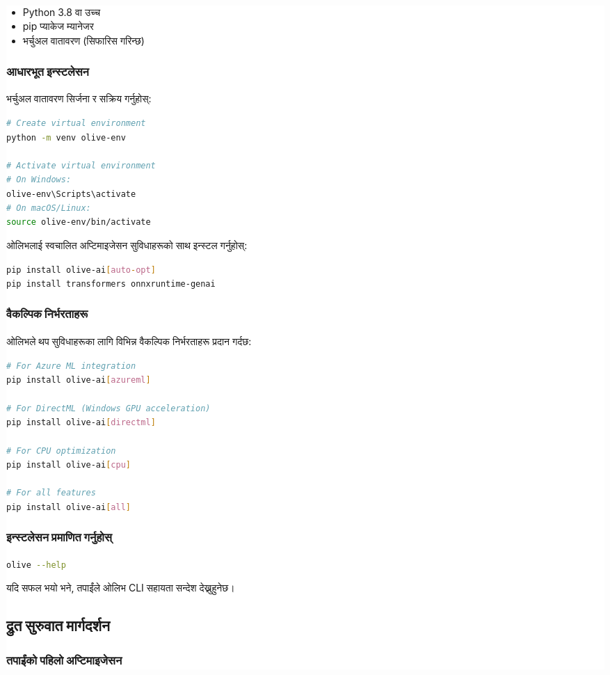 - Python 3.8 वा उच्च
- pip प्याकेज म्यानेजर
- भर्चुअल वातावरण (सिफारिस गरिन्छ)

### आधारभूत इन्स्टलेसन

भर्चुअल वातावरण सिर्जना र सक्रिय गर्नुहोस्:

```bash
# Create virtual environment
python -m venv olive-env

# Activate virtual environment
# On Windows:
olive-env\Scripts\activate
# On macOS/Linux:
source olive-env/bin/activate
```

ओलिभलाई स्वचालित अप्टिमाइजेसन सुविधाहरूको साथ इन्स्टल गर्नुहोस्:

```bash
pip install olive-ai[auto-opt]
pip install transformers onnxruntime-genai
```

### वैकल्पिक निर्भरताहरू

ओलिभले थप सुविधाहरूका लागि विभिन्न वैकल्पिक निर्भरताहरू प्रदान गर्दछ:

```bash
# For Azure ML integration
pip install olive-ai[azureml]

# For DirectML (Windows GPU acceleration)
pip install olive-ai[directml]

# For CPU optimization
pip install olive-ai[cpu]

# For all features
pip install olive-ai[all]
```

### इन्स्टलेसन प्रमाणित गर्नुहोस्

```bash
olive --help
```

यदि सफल भयो भने, तपाईंले ओलिभ CLI सहायता सन्देश देख्नुहुनेछ।

## द्रुत सुरुवात मार्गदर्शन

### तपाईंको पहिलो अप्टिमाइजेसन
